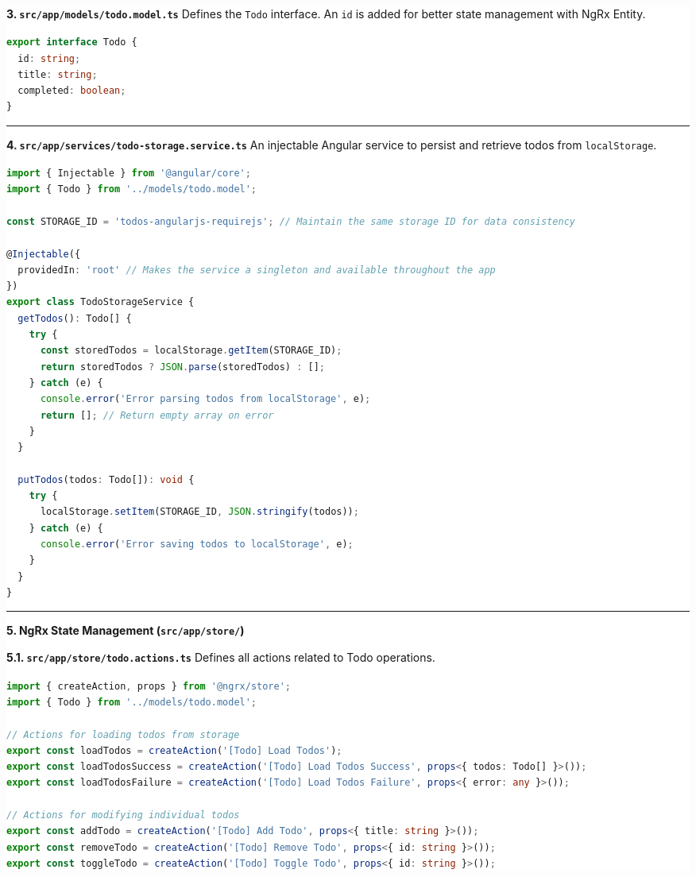 **3. `src/app/models/todo.model.ts`**
Defines the `Todo` interface. An `id` is added for better state management with NgRx Entity.

```typescript
export interface Todo {
  id: string;
  title: string;
  completed: boolean;
}
```

---

**4. `src/app/services/todo-storage.service.ts`**
An injectable Angular service to persist and retrieve todos from `localStorage`.

```typescript
import { Injectable } from '@angular/core';
import { Todo } from '../models/todo.model';

const STORAGE_ID = 'todos-angularjs-requirejs'; // Maintain the same storage ID for data consistency

@Injectable({
  providedIn: 'root' // Makes the service a singleton and available throughout the app
})
export class TodoStorageService {
  getTodos(): Todo[] {
    try {
      const storedTodos = localStorage.getItem(STORAGE_ID);
      return storedTodos ? JSON.parse(storedTodos) : [];
    } catch (e) {
      console.error('Error parsing todos from localStorage', e);
      return []; // Return empty array on error
    }
  }

  putTodos(todos: Todo[]): void {
    try {
      localStorage.setItem(STORAGE_ID, JSON.stringify(todos));
    } catch (e) {
      console.error('Error saving todos to localStorage', e);
    }
  }
}
```

---

**5. NgRx State Management (`src/app/store/`)**

**5.1. `src/app/store/todo.actions.ts`**
Defines all actions related to Todo operations.

```typescript
import { createAction, props } from '@ngrx/store';
import { Todo } from '../models/todo.model';

// Actions for loading todos from storage
export const loadTodos = createAction('[Todo] Load Todos');
export const loadTodosSuccess = createAction('[Todo] Load Todos Success', props<{ todos: Todo[] }>());
export const loadTodosFailure = createAction('[Todo] Load Todos Failure', props<{ error: any }>());

// Actions for modifying individual todos
export const addTodo = createAction('[Todo] Add Todo', props<{ title: string }>());
export const removeTodo = createAction('[Todo] Remove Todo', props<{ id: string }>());
export const toggleTodo = createAction('[Todo] Toggle Todo', props<{ id: string }>());
```